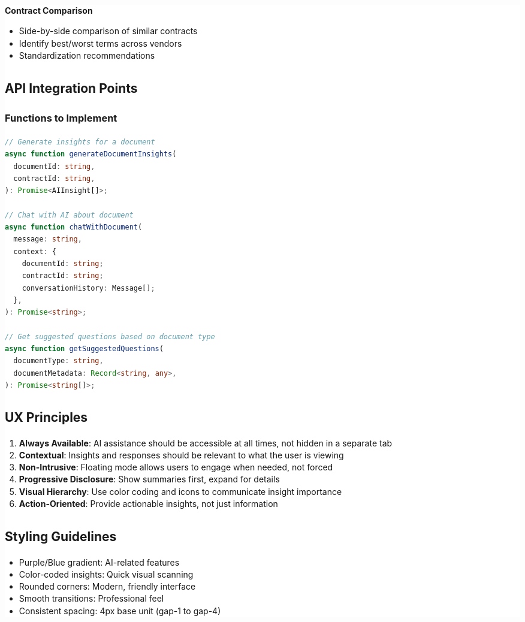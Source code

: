 **Contract Comparison**

- Side-by-side comparison of similar contracts
- Identify best/worst terms across vendors
- Standardization recommendations

## API Integration Points

### Functions to Implement

```typescript
// Generate insights for a document
async function generateDocumentInsights(
  documentId: string,
  contractId: string,
): Promise<AIInsight[]>;

// Chat with AI about document
async function chatWithDocument(
  message: string,
  context: {
    documentId: string;
    contractId: string;
    conversationHistory: Message[];
  },
): Promise<string>;

// Get suggested questions based on document type
async function getSuggestedQuestions(
  documentType: string,
  documentMetadata: Record<string, any>,
): Promise<string[]>;
```

## UX Principles

1. **Always Available**: AI assistance should be accessible at all times, not hidden in a separate tab
2. **Contextual**: Insights and responses should be relevant to what the user is viewing
3. **Non-Intrusive**: Floating mode allows users to engage when needed, not forced
4. **Progressive Disclosure**: Show summaries first, expand for details
5. **Visual Hierarchy**: Use color coding and icons to communicate insight importance
6. **Action-Oriented**: Provide actionable insights, not just information

## Styling Guidelines

- Purple/Blue gradient: AI-related features
- Color-coded insights: Quick visual scanning
- Rounded corners: Modern, friendly interface
- Smooth transitions: Professional feel
- Consistent spacing: 4px base unit (gap-1 to gap-4)
